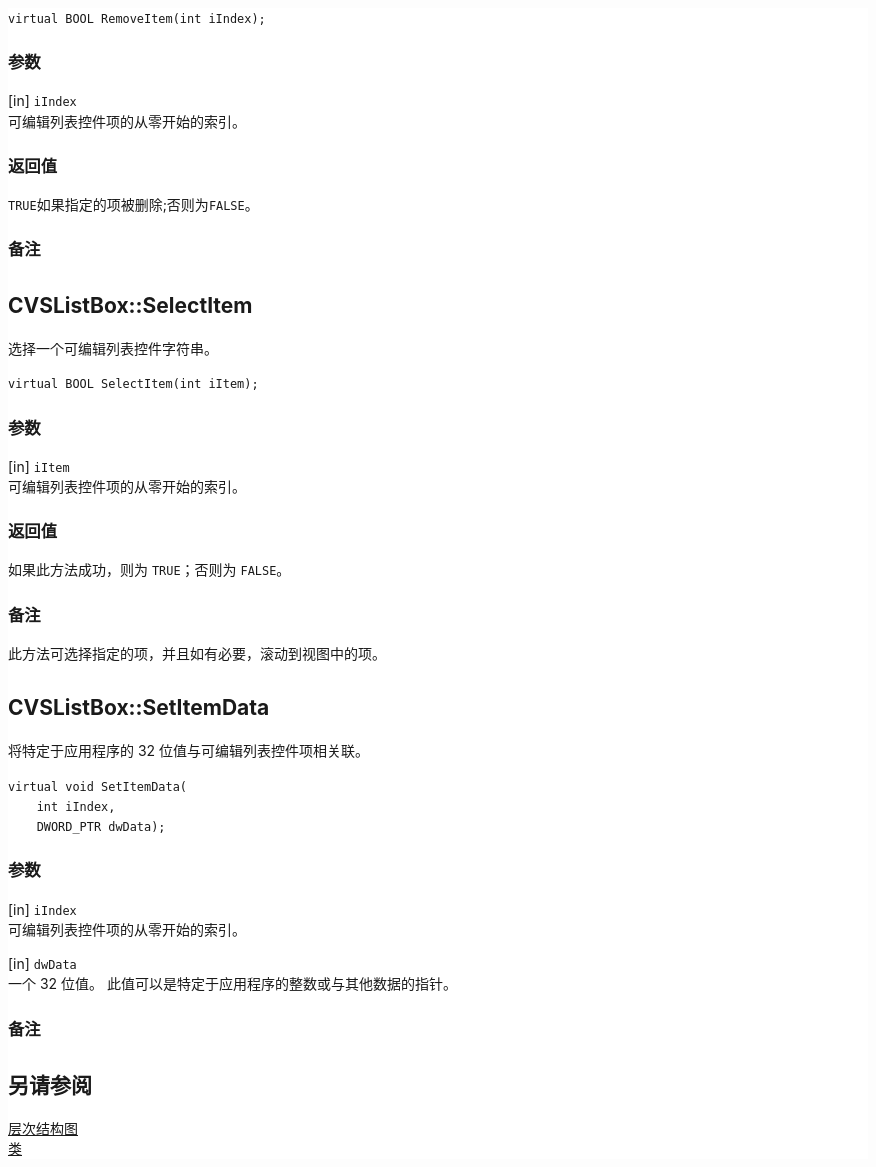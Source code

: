 ```  
virtual BOOL RemoveItem(int iIndex);
```  
  
### <a name="parameters"></a>参数  
 [in] `iIndex`  
 可编辑列表控件项的从零开始的索引。  
  
### <a name="return-value"></a>返回值  
 `TRUE`如果指定的项被删除;否则为`FALSE`。  
  
### <a name="remarks"></a>备注  
  
##  <a name="selectitem"></a>CVSListBox::SelectItem  
 选择一个可编辑列表控件字符串。  
  
```  
virtual BOOL SelectItem(int iItem);
```  
  
### <a name="parameters"></a>参数  
 [in] `iItem`  
 可编辑列表控件项的从零开始的索引。  
  
### <a name="return-value"></a>返回值  
 如果此方法成功，则为 `TRUE`；否则为 `FALSE`。  
  
### <a name="remarks"></a>备注  
 此方法可选择指定的项，并且如有必要，滚动到视图中的项。  
  
##  <a name="setitemdata"></a>CVSListBox::SetItemData  
 将特定于应用程序的 32 位值与可编辑列表控件项相关联。  
  
```  
virtual void SetItemData(
    int iIndex,  
    DWORD_PTR dwData);
```  
  
### <a name="parameters"></a>参数  
 [in] `iIndex`  
 可编辑列表控件项的从零开始的索引。  
  
 [in] `dwData`  
 一个 32 位值。 此值可以是特定于应用程序的整数或与其他数据的指针。  
  
### <a name="remarks"></a>备注  
  
## <a name="see-also"></a>另请参阅  
 [层次结构图](../../mfc/hierarchy-chart.md)   
 [类](../../mfc/reference/mfc-classes.md)

